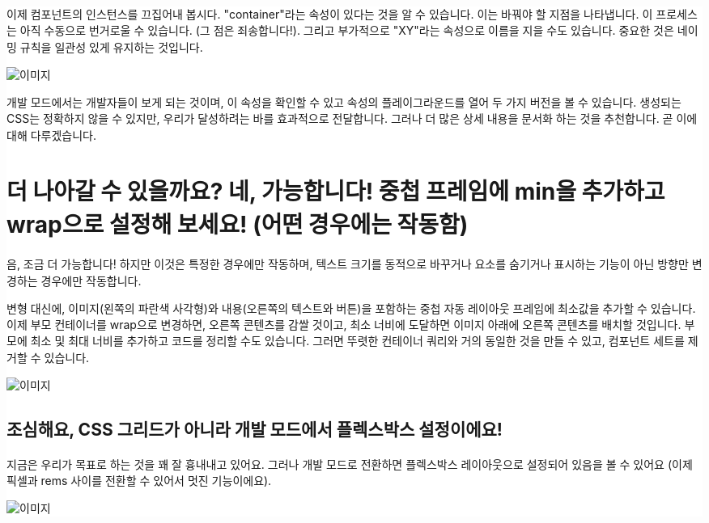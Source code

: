 이제 컴포넌트의 인스턴스를 끄집어내 봅시다. "container"라는 속성이 있다는 것을 알 수 있습니다. 이는 바꿔야 할 지점을 나타냅니다. 이 프로세스는 아직 수동으로 번거로울 수 있습니다. (그 점은 죄송합니다!). 그리고 부가적으로 "XY"라는 속성으로 이름을 지을 수도 있습니다. 중요한 것은 네이밍 규칙을 일관성 있게 유지하는 것입니다.

![이미지](https://miro.medium.com/v2/resize:fit:1400/1*006ggKASVUq6RTIBxSZcDQ.gif)



<ins class="adsbygoogle"
     style="display:block"
     data-ad-client="ca-pub-4877378276818686"
     data-ad-slot="1898504329"
     data-ad-format="auto"
     data-full-width-responsive="true"></ins>

<script>
     (adsbygoogle = window.adsbygoogle || []).push({});
</script>

개발 모드에서는 개발자들이 보게 되는 것이며, 이 속성을 확인할 수 있고 속성의 플레이그라운드를 열어 두 가지 버전을 볼 수 있습니다. 생성되는 CSS는 정확하지 않을 수 있지만, 우리가 달성하려는 바를 효과적으로 전달합니다. 그러나 더 많은 상세 내용을 문서화 하는 것을 추천합니다. 곧 이에 대해 다루겠습니다.

# 더 나아갈 수 있을까요? 네, 가능합니다! 중첩 프레임에 min을 추가하고 wrap으로 설정해 보세요! (어떤 경우에는 작동함)

음, 조금 더 가능합니다! 하지만 이것은 특정한 경우에만 작동하며, 텍스트 크기를 동적으로 바꾸거나 요소를 숨기거나 표시하는 기능이 아닌 방향만 변경하는 경우에만 작동합니다.

변형 대신에, 이미지(왼쪽의 파란색 사각형)와 내용(오른쪽의 텍스트와 버튼)을 포함하는 중첩 자동 레이아웃 프레임에 최소값을 추가할 수 있습니다. 이제 부모 컨테이너를 wrap으로 변경하면, 오른쪽 콘텐츠를 감쌀 것이고, 최소 너비에 도달하면 이미지 아래에 오른쪽 콘텐츠를 배치할 것입니다. 부모에 최소 및 최대 너비를 추가하고 코드를 정리할 수도 있습니다. 그러면 뚜렷한 컨테이너 쿼리와 거의 동일한 것을 만들 수 있고, 컴포넌트 세트를 제거할 수 있습니다.



<ins class="adsbygoogle"
     style="display:block"
     data-ad-client="ca-pub-4877378276818686"
     data-ad-slot="1898504329"
     data-ad-format="auto"
     data-full-width-responsive="true"></ins>

<script>
     (adsbygoogle = window.adsbygoogle || []).push({});
</script>

![이미지](https://miro.medium.com/v2/resize:fit:1400/1*rn9mhESeiAsxwq0STMjSQA.gif)

## 조심해요, CSS 그리드가 아니라 개발 모드에서 플렉스박스 설정이에요!

지금은 우리가 목표로 하는 것을 꽤 잘 흉내내고 있어요. 그러나 개발 모드로 전환하면 플렉스박스 레이아웃으로 설정되어 있음을 볼 수 있어요 (이제 픽셀과 rems 사이를 전환할 수 있어서 멋진 기능이에요).

![이미지](https://miro.medium.com/v2/resize:fit:1400/1*X3nO1nMRjbLVWkg6lgwNDg.gif)



<ins class="adsbygoogle"
     style="display:block"
     data-ad-client="ca-pub-4877378276818686"
     data-ad-slot="1898504329"
     data-ad-format="auto"
     data-full-width-responsive="true"></ins>

